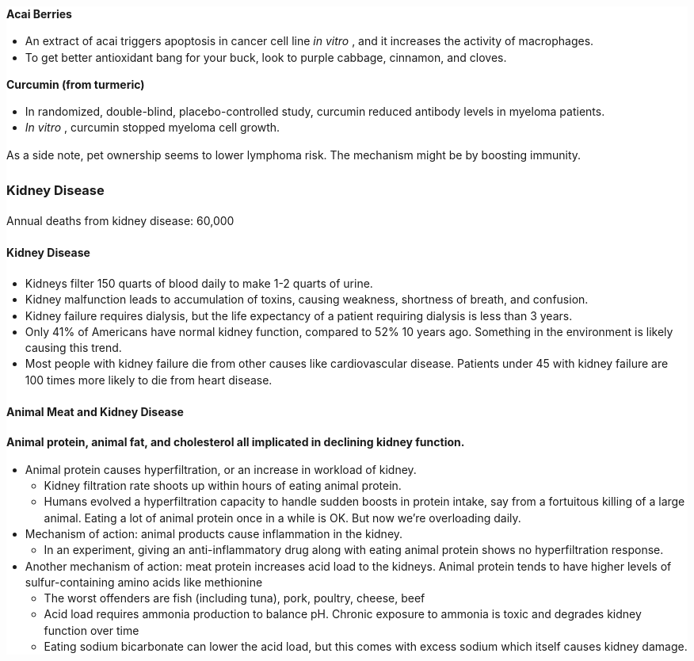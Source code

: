 

**Acai Berries**

  * An extract of acai triggers apoptosis in cancer cell line _in vitro_ , and it increases the activity of macrophages.
  * To get better antioxidant bang for your buck, look to purple cabbage, cinnamon, and cloves.



**Curcumin (from turmeric)**

  * In randomized, double-blind, placebo-controlled study, curcumin reduced antibody levels in myeloma patients.
  * _In vitro_ , curcumin stopped myeloma cell growth.



As a side note, pet ownership seems to lower lymphoma risk. The mechanism might be by boosting immunity.

### Kidney Disease

Annual deaths from kidney disease: 60,000

#### Kidney Disease

  * Kidneys filter 150 quarts of blood daily to make 1-2 quarts of urine.
  * Kidney malfunction leads to accumulation of toxins, causing weakness, shortness of breath, and confusion.
  * Kidney failure requires dialysis, but the life expectancy of a patient requiring dialysis is less than 3 years.
  * Only 41% of Americans have normal kidney function, compared to 52% 10 years ago. Something in the environment is likely causing this trend.
  * Most people with kidney failure die from other causes like cardiovascular disease. Patients under 45 with kidney failure are 100 times more likely to die from heart disease.



#### Animal Meat and Kidney Disease

**Animal protein, animal fat, and cholesterol all implicated in declining kidney function.**

  * Animal protein causes hyperfiltration, or an increase in workload of kidney.
    * Kidney filtration rate shoots up within hours of eating animal protein.
    * Humans evolved a hyperfiltration capacity to handle sudden boosts in protein intake, say from a fortuitous killing of a large animal. Eating a lot of animal protein once in a while is OK. But now we’re overloading daily.
  * Mechanism of action: animal products cause inflammation in the kidney.
    * In an experiment, giving an anti-inflammatory drug along with eating animal protein shows no hyperfiltration response.
  * Another mechanism of action: meat protein increases acid load to the kidneys. Animal protein tends to have higher levels of sulfur-containing amino acids like methionine
    * The worst offenders are fish (including tuna), pork, poultry, cheese, beef
    * Acid load requires ammonia production to balance pH. Chronic exposure to ammonia is toxic and degrades kidney function over time
    * Eating sodium bicarbonate can lower the acid load, but this comes with excess sodium which itself causes kidney damage.
